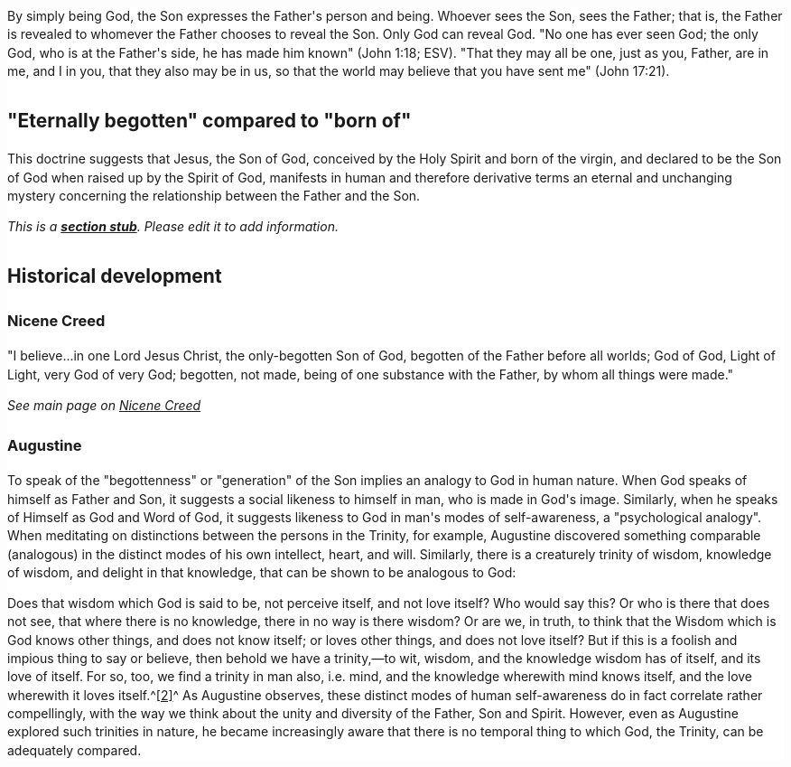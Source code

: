 By simply being God, the Son expresses the Father's person and
being. Whoever sees the Son, sees the Father; that is, the Father
is revealed to whomever the Father chooses to reveal the Son. Only
God can reveal God. "No one has ever seen God; the only God, who is
at the Father's side, he has made him known" (John 1:18; ESV).
"That they may all be one, just as you, Father, are in me, and I in
you, that they also may be in us, so that the world may believe
that you have sent me" (John 17:21).

## "Eternally begotten" compared to "born of"

This doctrine suggests that Jesus, the Son of God, conceived by the
Holy Spirit and born of the virgin, and declared to be the Son of
God when raised up by the Spirit of God, manifests in human and
therefore derivative terms an eternal and unchanging mystery
concerning the relationship between the Father and the Son.

*This is a **[section stub](http://www.theopedia.com/Category:Theopedia_sectionstubs "Category:Theopedia sectionstubs")**. Please edit it to add information.*
## Historical development

### Nicene Creed

"I believe...in one Lord Jesus Christ, the only-begotten Son of
God, begotten of the Father before all worlds; God of God, Light of
Light, very God of very God; begotten, not made, being of one
substance with the Father, by whom all things were made."

*See main page on [Nicene Creed](Nicene_Creed "Nicene Creed")*
### Augustine

To speak of the "begottenness" or "generation" of the Son implies
an analogy to God in human nature. When God speaks of himself as
Father and Son, it suggests a social likeness to himself in man,
who is made in God's image. Similarly, when he speaks of Himself as
God and Word of God, it suggests likeness to God in man's modes of
self-awareness, a "psychological analogy". When meditating on
distinctions between the persons in the Trinity, for example,
Augustine discovered something comparable (analogous) in the
distinct modes of his own intellect, heart, and will. Similarly,
there is a creaturely trinity of wisdom, knowledge of wisdom, and
delight in that knowledge, that can be shown to be analogous to
God:

Does that wisdom which God is said to be, not perceive itself, and
not love itself? Who would say this? Or who is there that does not
see, that where there is no knowledge, there in no way is there
wisdom? Or are we, in truth, to think that the Wisdom which is God
knows other things, and does not know itself; or loves other
things, and does not love itself? But if this is a foolish and
impious thing to say or believe, then behold we have a trinity,—to
wit, wisdom, and the knowledge wisdom has of itself, and its love
of itself. For so, too, we find a trinity in man also, i.e. mind,
and the knowledge wherewith mind knows itself, and the love
wherewith it loves itself.^[[2]](#note-1)^
As Augustine observes, these distinct modes of human self-awareness
do in fact correlate rather compellingly, with the way we think
about the unity and diversity of the Father, Son and Spirit.
However, even as Augustine explored such trinities in nature, he
became increasingly aware that there is no temporal thing to which
God, the Trinity, can be adequately compared.
